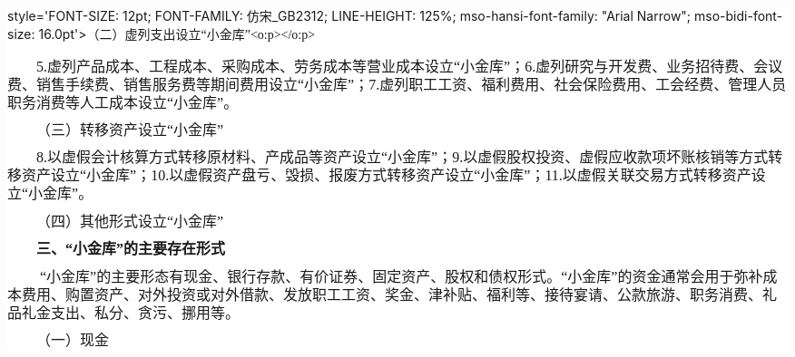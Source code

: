 style='FONT-SIZE: 12pt; FONT-FAMILY: 仿宋_GB2312; LINE-HEIGHT: 125%; mso-hansi-font-family: "Arial Narrow"; mso-bidi-font-size: 16.0pt'><FONT 
face=Calibri>（二）虚列支出设立“小金库”<SPAN lang=EN-US><o:p></o:p></SPAN></FONT></SPAN></P>
<P class=MsoNormal 
style="MARGIN: 7.8pt 0cm 0pt; LINE-HEIGHT: 125%; TEXT-INDENT: 24pt; mso-para-margin-top: .5gd; mso-char-indent-count: 2.0"><FONT 
face=Calibri><SPAN lang=EN-US 
style='FONT-SIZE: 12pt; FONT-FAMILY: 仿宋_GB2312; LINE-HEIGHT: 125%; mso-hansi-font-family: "Arial Narrow"; mso-bidi-font-size: 16.0pt'>5.</SPAN><SPAN 
style='FONT-SIZE: 12pt; FONT-FAMILY: 仿宋_GB2312; LINE-HEIGHT: 125%; mso-hansi-font-family: "Arial Narrow"; mso-bidi-font-size: 16.0pt'>虚列产品成本、工程成本、采购成本、劳务成本等营业成本设立“小金库”；<SPAN 
lang=EN-US>6.</SPAN>虚列研究与开发费、业务招待费、会议费、销售手续费、销售服务费等期间费用设立“小金库”；<SPAN 
lang=EN-US>7.</SPAN>虚列职工工资、福利费用、社会保险费用、工会经费、管理人员职务消费等人工成本设立“小金库”。<SPAN 
lang=EN-US><o:p></o:p></SPAN></SPAN></FONT></P>
<P class=MsoNormal 
style="MARGIN: 7.8pt 0cm 0pt; LINE-HEIGHT: 125%; TEXT-INDENT: 24pt; mso-para-margin-top: .5gd; mso-char-indent-count: 2.0"><SPAN 
style='FONT-SIZE: 12pt; FONT-FAMILY: 仿宋_GB2312; LINE-HEIGHT: 125%; mso-hansi-font-family: "Arial Narrow"; mso-bidi-font-size: 16.0pt'><FONT 
face=Calibri>（三）转移资产设立“小金库”<SPAN lang=EN-US><o:p></o:p></SPAN></FONT></SPAN></P>
<P class=MsoNormal 
style="MARGIN: 7.8pt 0cm 0pt; LINE-HEIGHT: 125%; TEXT-INDENT: 24pt; mso-para-margin-top: .5gd; mso-char-indent-count: 2.0"><FONT 
face=Calibri><SPAN lang=EN-US 
style='FONT-SIZE: 12pt; FONT-FAMILY: 仿宋_GB2312; LINE-HEIGHT: 125%; mso-hansi-font-family: "Arial Narrow"; mso-bidi-font-size: 16.0pt'>8.</SPAN><SPAN 
style='FONT-SIZE: 12pt; FONT-FAMILY: 仿宋_GB2312; LINE-HEIGHT: 125%; mso-hansi-font-family: "Arial Narrow"; mso-bidi-font-size: 16.0pt'>以虚假会计核算方式转移原材料、产成品等资产设立“小金库”；<SPAN 
lang=EN-US>9.</SPAN>以虚假股权投资、虚假应收款项坏账核销等方式转移资产设立“小金库”；<SPAN 
lang=EN-US>10.</SPAN>以虚假资产盘亏、毁损、报废方式转移资产设立“小金库”；<SPAN 
lang=EN-US>11.</SPAN>以虚假关联交易方式转移资产设立“小金库”。<SPAN 
lang=EN-US><o:p></o:p></SPAN></SPAN></FONT></P>
<P class=MsoNormal 
style="MARGIN: 7.8pt 0cm 0pt; LINE-HEIGHT: 125%; TEXT-INDENT: 24pt; mso-para-margin-top: .5gd; mso-char-indent-count: 2.0"><SPAN 
style='FONT-SIZE: 12pt; FONT-FAMILY: 仿宋_GB2312; LINE-HEIGHT: 125%; mso-hansi-font-family: "Arial Narrow"; mso-bidi-font-size: 16.0pt'><FONT 
face=Calibri>（四）其他形式设立“小金库”<SPAN lang=EN-US><o:p></o:p></SPAN></FONT></SPAN></P>
<P class=MsoNormal 
style="MARGIN: 7.8pt 0cm 0pt; LINE-HEIGHT: 125%; TEXT-INDENT: 24pt; mso-para-margin-top: .5gd; mso-char-indent-count: 2.0"><B 
style="mso-bidi-font-weight: normal"><SPAN 
style='FONT-SIZE: 12pt; FONT-FAMILY: 仿宋_GB2312; LINE-HEIGHT: 125%; mso-hansi-font-family: "Arial Narrow"; mso-bidi-font-size: 16.0pt'><FONT 
face=Calibri>三、“小金库”的主要存在形式<SPAN 
lang=EN-US><o:p></o:p></SPAN></FONT></SPAN></B></P>
<P class=MsoNormal 
style="MARGIN: 7.8pt 0cm 0pt; LINE-HEIGHT: 125%; TEXT-INDENT: 24pt; mso-para-margin-top: .5gd; mso-char-indent-count: 2.0"><FONT 
face=Calibri><SPAN lang=EN-US 
style='FONT-SIZE: 12pt; FONT-FAMILY: 仿宋_GB2312; LINE-HEIGHT: 125%; mso-hansi-font-family: "Arial Narrow"; mso-bidi-font-size: 16.0pt'><SPAN 
style="mso-spacerun: yes">&nbsp;</SPAN></SPAN><SPAN 
style='FONT-SIZE: 12pt; FONT-FAMILY: 仿宋_GB2312; LINE-HEIGHT: 125%; mso-hansi-font-family: "Arial Narrow"; mso-bidi-font-size: 16.0pt'>“小金库”的主要形态有现金、银行存款、有价证券、固定资产、股权和债权形式。“小金库”的资金通常会用于弥补成本费用、购置资产、对外投资或对外借款、发放职工工资、奖金、津补贴、福利等、接待宴请、公款旅游、职务消费、礼品礼金支出、私分、贪污、挪用等。<SPAN 
lang=EN-US><o:p></o:p></SPAN></SPAN></FONT></P>
<P class=MsoNormal 
style="MARGIN: 7.8pt 0cm 0pt; LINE-HEIGHT: 125%; TEXT-INDENT: 24pt; mso-para-margin-top: .5gd; mso-char-indent-count: 2.0"><SPAN 
style='FONT-SIZE: 12pt; FONT-FAMILY: 仿宋_GB2312; LINE-HEIGHT: 125%; mso-hansi-font-family: "Arial Narrow"; mso-bidi-font-size: 16.0pt'><FONT 
face=Calibri>（一）现金<SPAN lang=EN-US><o:p></o:p></SPAN></FONT></SPAN></P>
<P class=MsoNormal 